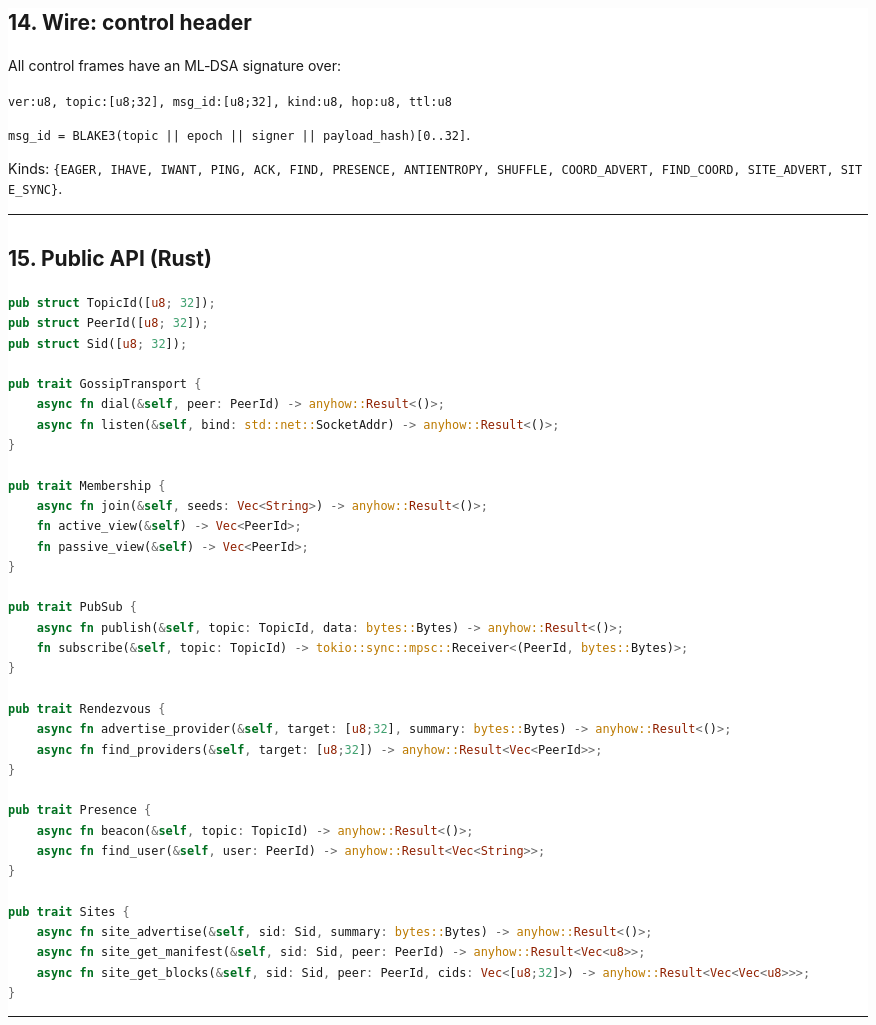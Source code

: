 
## 14. Wire: control header

All control frames have an ML‑DSA signature over:
```
ver:u8, topic:[u8;32], msg_id:[u8;32], kind:u8, hop:u8, ttl:u8
```
`msg_id = BLAKE3(topic || epoch || signer || payload_hash)[0..32]`.

Kinds: `{EAGER, IHAVE, IWANT, PING, ACK, FIND, PRESENCE, ANTIENTROPY, SHUFFLE, COORD_ADVERT, FIND_COORD, SITE_ADVERT, SITE_SYNC}`.

---

## 15. Public API (Rust)

```rust
pub struct TopicId([u8; 32]);
pub struct PeerId([u8; 32]);
pub struct Sid([u8; 32]);

pub trait GossipTransport {
    async fn dial(&self, peer: PeerId) -> anyhow::Result<()>;
    async fn listen(&self, bind: std::net::SocketAddr) -> anyhow::Result<()>;
}

pub trait Membership {
    async fn join(&self, seeds: Vec<String>) -> anyhow::Result<()>;
    fn active_view(&self) -> Vec<PeerId>;
    fn passive_view(&self) -> Vec<PeerId>;
}

pub trait PubSub {
    async fn publish(&self, topic: TopicId, data: bytes::Bytes) -> anyhow::Result<()>;
    fn subscribe(&self, topic: TopicId) -> tokio::sync::mpsc::Receiver<(PeerId, bytes::Bytes)>;
}

pub trait Rendezvous {
    async fn advertise_provider(&self, target: [u8;32], summary: bytes::Bytes) -> anyhow::Result<()>;
    async fn find_providers(&self, target: [u8;32]) -> anyhow::Result<Vec<PeerId>>;
}

pub trait Presence {
    async fn beacon(&self, topic: TopicId) -> anyhow::Result<()>;
    async fn find_user(&self, user: PeerId) -> anyhow::Result<Vec<String>>;
}

pub trait Sites {
    async fn site_advertise(&self, sid: Sid, summary: bytes::Bytes) -> anyhow::Result<()>;
    async fn site_get_manifest(&self, sid: Sid, peer: PeerId) -> anyhow::Result<Vec<u8>>;
    async fn site_get_blocks(&self, sid: Sid, peer: PeerId, cids: Vec<[u8;32]>) -> anyhow::Result<Vec<Vec<u8>>>;
}
```

---